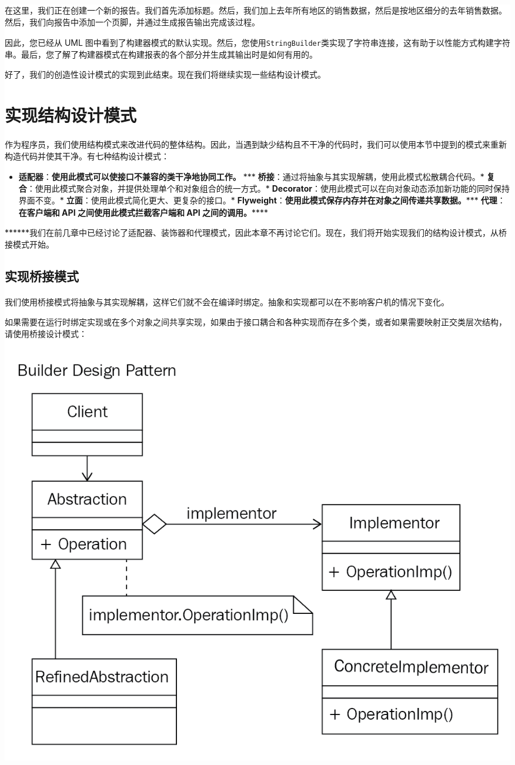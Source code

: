 在这里，我们正在创建一个新的报告。我们首先添加标题。然后，我们加上去年所有地区的销售数据，然后是按地区细分的去年销售数据。然后，我们向报告中添加一个页脚，并通过生成报告输出完成该过程。

因此，您已经从 UML 图中看到了构建器模式的默认实现。然后，您使用`StringBuilder`类实现了字符串连接，这有助于以性能方式构建字符串。最后，您了解了构建器模式在构建报表的各个部分并生成其输出时是如何有用的。

好了，我们的创造性设计模式的实现到此结束。现在我们将继续实现一些结构设计模式。

# 实现结构设计模式

作为程序员，我们使用结构模式来改进代码的整体结构。因此，当遇到缺少结构且不干净的代码时，我们可以使用本节中提到的模式来重新构造代码并使其干净。有七种结构设计模式：

*   **适配器**：**使用此模式可以使接口不兼容的类干净地协同工作。**
***   **桥接**：通过将抽象与其实现解耦，使用此模式松散耦合代码。*   **复合**：使用此模式聚合对象，并提供处理单个和对象组合的统一方式。*   **Decorator**：使用此模式可以在向对象动态添加新功能的同时保持界面不变。*   **立面**：使用此模式简化更大、更复杂的接口。*   **Flyweight**：**使用此模式保存内存并在对象之间传递共享数据。*****   **代理**：**在客户端和 API 之间使用此模式拦截客户端和 API 之间的调用。******

 ******我们在前几章中已经讨论了适配器、装饰器和代理模式，因此本章不再讨论它们。现在，我们将开始实现我们的结构设计模式，从桥接模式开始。

## 实现桥接模式

我们使用桥接模式将抽象与其实现解耦，这样它们就不会在编译时绑定。抽象和实现都可以在不影响客户机的情况下变化。

如果需要在运行时绑定实现或在多个对象之间共享实现，如果由于接口耦合和各种实现而存在多个类，或者如果需要映射正交类层次结构，请使用桥接设计模式：

![](img/0574df48-c539-4718-9969-5c743b1edccb.png)
